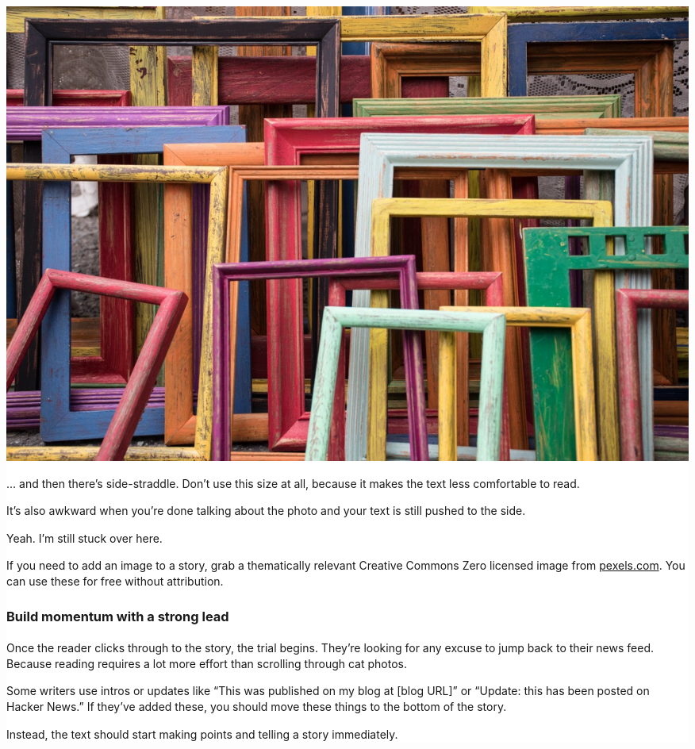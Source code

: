
![](./asset-9.jpeg)

… and then there’s side-straddle. Don’t use this size at all, because it makes the text less comfortable to read.

It’s also awkward when you’re done talking about the photo and your text is still pushed to the side.

Yeah. I’m still stuck over here.

If you need to add an image to a story, grab a thematically relevant Creative Commons Zero licensed image from [pexels.com](http://pexels.com). You can use these for free without attribution.

### Build momentum with a strong lead

Once the reader clicks through to the story, the trial begins. They’re looking for any excuse to jump back to their news feed. Because reading requires a lot more effort than scrolling through cat photos.

Some writers use intros or updates like “This was published on my blog at \[blog URL\]” or “Update: this has been posted on Hacker News.” If they’ve added these, you should move these things to the bottom of the story.

Instead, the text should start making points and telling a story immediately.
